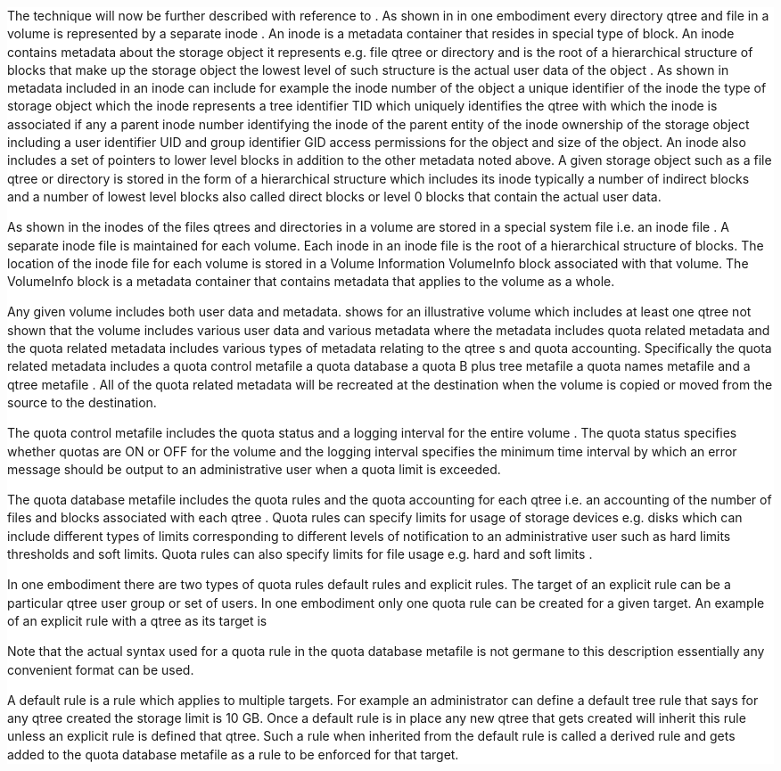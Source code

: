 The technique will now be further described with reference to . As shown in in one embodiment every directory qtree and file in a volume is represented by a separate inode . An inode is a metadata container that resides in special type of block. An inode contains metadata about the storage object it represents e.g. file qtree or directory and is the root of a hierarchical structure of blocks that make up the storage object the lowest level of such structure is the actual user data of the object . As shown in metadata included in an inode can include for example the inode number of the object a unique identifier of the inode the type of storage object which the inode represents a tree identifier TID which uniquely identifies the qtree with which the inode is associated if any a parent inode number identifying the inode of the parent entity of the inode ownership of the storage object including a user identifier UID and group identifier GID access permissions for the object and size of the object. An inode also includes a set of pointers to lower level blocks in addition to the other metadata noted above. A given storage object such as a file qtree or directory is stored in the form of a hierarchical structure which includes its inode typically a number of indirect blocks and a number of lowest level blocks also called direct blocks or level 0 blocks that contain the actual user data.

As shown in the inodes of the files qtrees and directories in a volume are stored in a special system file i.e. an inode file . A separate inode file is maintained for each volume. Each inode in an inode file is the root of a hierarchical structure of blocks. The location of the inode file for each volume is stored in a Volume Information VolumeInfo block associated with that volume. The VolumeInfo block is a metadata container that contains metadata that applies to the volume as a whole.

Any given volume includes both user data and metadata. shows for an illustrative volume which includes at least one qtree not shown that the volume includes various user data and various metadata where the metadata includes quota related metadata and the quota related metadata includes various types of metadata relating to the qtree s and quota accounting. Specifically the quota related metadata includes a quota control metafile a quota database a quota B plus tree metafile a quota names metafile and a qtree metafile . All of the quota related metadata will be recreated at the destination when the volume is copied or moved from the source to the destination.

The quota control metafile includes the quota status and a logging interval for the entire volume . The quota status specifies whether quotas are ON or OFF for the volume and the logging interval specifies the minimum time interval by which an error message should be output to an administrative user when a quota limit is exceeded.

The quota database metafile includes the quota rules and the quota accounting for each qtree i.e. an accounting of the number of files and blocks associated with each qtree . Quota rules can specify limits for usage of storage devices e.g. disks which can include different types of limits corresponding to different levels of notification to an administrative user such as hard limits thresholds and soft limits. Quota rules can also specify limits for file usage e.g. hard and soft limits .

In one embodiment there are two types of quota rules default rules and explicit rules. The target of an explicit rule can be a particular qtree user group or set of users. In one embodiment only one quota rule can be created for a given target. An example of an explicit rule with a qtree as its target is 

Note that the actual syntax used for a quota rule in the quota database metafile is not germane to this description essentially any convenient format can be used.

A default rule is a rule which applies to multiple targets. For example an administrator can define a default tree rule that says for any qtree created the storage limit is 10 GB. Once a default rule is in place any new qtree that gets created will inherit this rule unless an explicit rule is defined that qtree. Such a rule when inherited from the default rule is called a derived rule and gets added to the quota database metafile as a rule to be enforced for that target.
